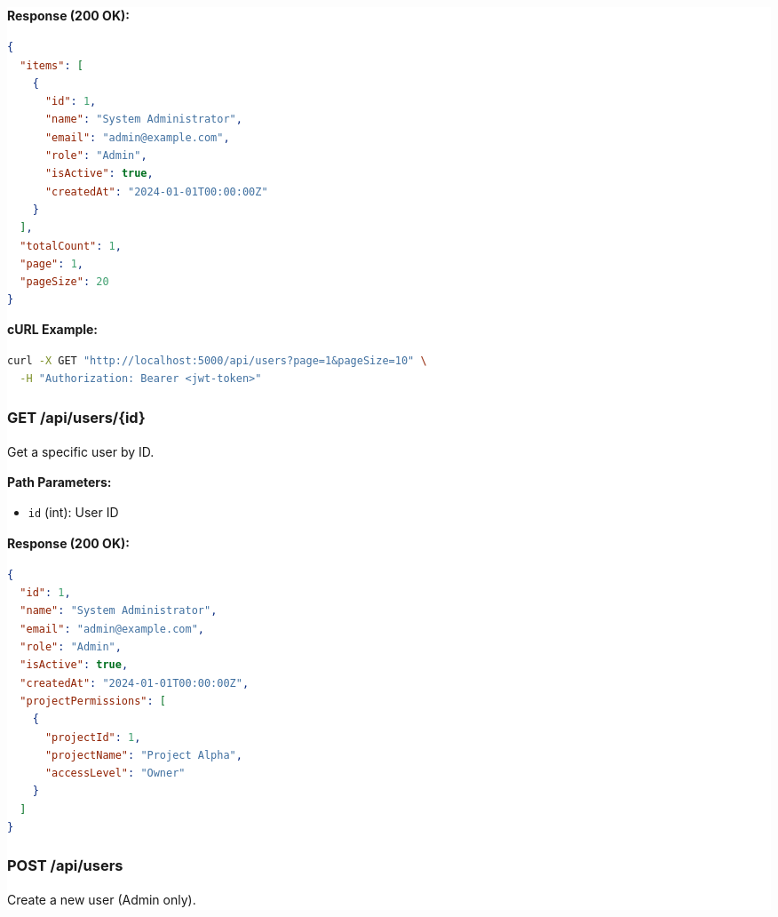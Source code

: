 **Response (200 OK):**
```json
{
  "items": [
    {
      "id": 1,
      "name": "System Administrator",
      "email": "admin@example.com",
      "role": "Admin",
      "isActive": true,
      "createdAt": "2024-01-01T00:00:00Z"
    }
  ],
  "totalCount": 1,
  "page": 1,
  "pageSize": 20
}
```

**cURL Example:**
```bash
curl -X GET "http://localhost:5000/api/users?page=1&pageSize=10" \
  -H "Authorization: Bearer <jwt-token>"
```

### GET /api/users/{id}

Get a specific user by ID.

**Path Parameters:**
- `id` (int): User ID

**Response (200 OK):**
```json
{
  "id": 1,
  "name": "System Administrator",
  "email": "admin@example.com",
  "role": "Admin",
  "isActive": true,
  "createdAt": "2024-01-01T00:00:00Z",
  "projectPermissions": [
    {
      "projectId": 1,
      "projectName": "Project Alpha",
      "accessLevel": "Owner"
    }
  ]
}
```

### POST /api/users

Create a new user (Admin only).
